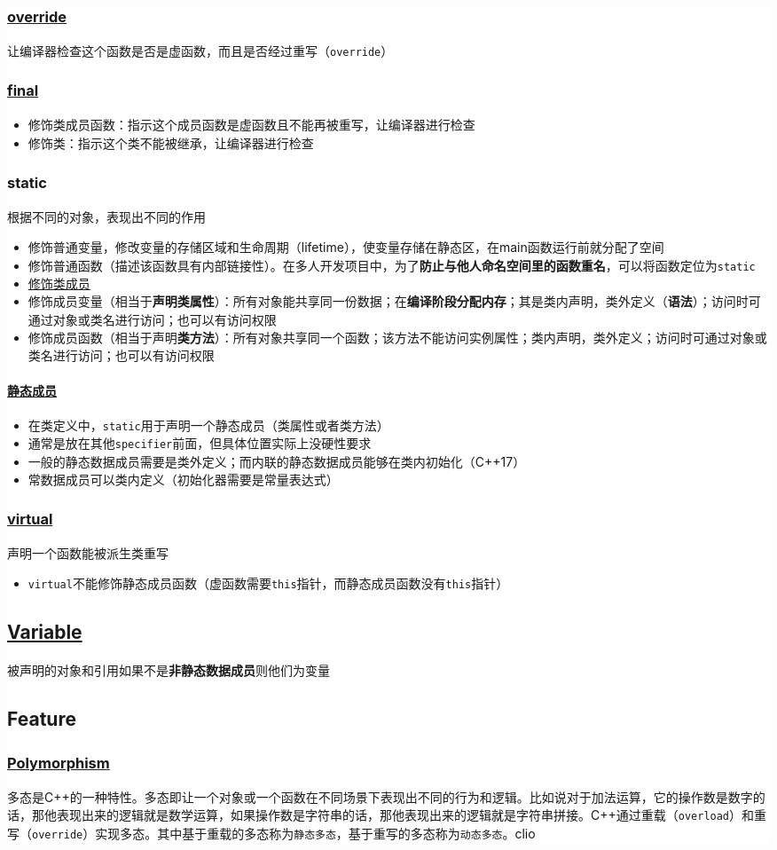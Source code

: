 ### [override](https://en.cppreference.com/w/cpp/language/override)

让编译器检查这个函数是否是虚函数，而且是否经过重写（`override`）

### [final](https://en.cppreference.com/w/cpp/language/final)

- 修饰类成员函数：指示这个成员函数是虚函数且不能再被重写，让编译器进行检查
- 修饰类：指示这个类不能被继承，让编译器进行检查

### static

根据不同的对象，表现出不同的作用

- 修饰普通变量，修改变量的存储区域和生命周期（lifetime），使变量存储在静态区，在main函数运行前就分配了空间
- 修饰普通函数（描述该函数具有内部链接性）。在多人开发项目中，为了**防止与他人命名空间里的函数重名**，可以将函数定位为`static`
- [修饰类成员](https://en.cppreference.com/w/cpp/language/static)
- 修饰成员变量（相当于**声明类属性**）：所有对象能共享同一份数据；在**编译阶段分配内存**；其是类内声明，类外定义（**语法**）；访问时可通过对象或类名进行访问；也可以有访问权限
- 修饰成员函数（相当于声明**类方法**）：所有对象共享同一个函数；该方法不能访问实例属性；类内声明，类外定义；访问时可通过对象或类名进行访问；也可以有访问权限

#### [静态成员](https://en.cppreference.com/w/cpp/language/static)

- 在类定义中，`static`用于声明一个静态成员（类属性或者类方法）
- 通常是放在其他`specifier`前面，但具体位置实际上没硬性要求
- 一般的静态数据成员需要是类外定义；而内联的静态数据成员能够在类内初始化（C++17）
- 常数据成员可以类内定义（初始化器需要是常量表达式）

### [virtual](https://en.cppreference.com/w/cpp/language/virtual)

声明一个函数能被派生类重写

- `virtual`不能修饰静态成员函数（虚函数需要`this`指针，而静态成员函数没有`this`指针）

## [Variable](https://en.cppreference.com/w/cpp/language/basic_concepts)

被声明的对象和引用如果不是**非静态数据成员**则他们为变量

## Feature

### [Polymorphism](https://www.mygreatlearning.com/blog/polymorphism-in-cpp/#:~:text=in%20C%2B%2B-,What%20is%20Polymorphism%20in%20C%2B%2B%3F,in%20numbers%2C%20it%20performs%20addition.)

多态是C++的一种特性。多态即让一个对象或一个函数在不同场景下表现出不同的行为和逻辑。比如说对于加法运算，它的操作数是数字的话，那他表现出来的逻辑就是数学运算，如果操作数是字符串的话，那他表现出来的逻辑就是字符串拼接。C++通过重载（`overload`）和重写（`override`）实现多态。其中基于重载的多态称为`静态多态`，基于重写的多态称为`动态多态`。clio
